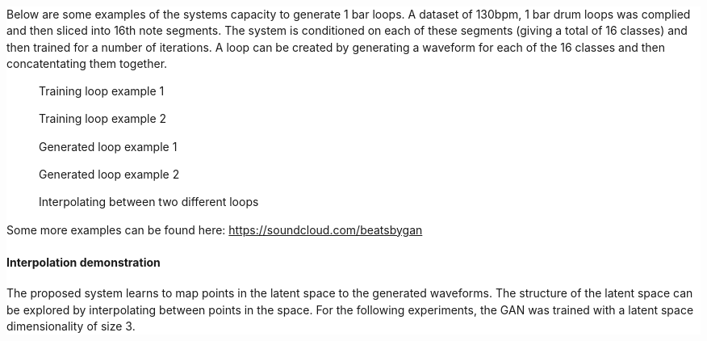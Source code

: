 Below are some examples of the systems capacity to generate 1 bar loops. A dataset of 130bpm, 1 bar drum loops was complied and then sliced into 16th note segments. The system is conditioned on each of these segments (giving a total of 16 classes) and then trained for a number of iterations. A loop can be created by generating a waveform for each of the 16 classes and then concatentating them together. 




<figure>
    <figcaption>Training loop example 1</figcaption>
    <audio controls
		src="./dafx20_audio/beat_demos/train11.wav">
	</audio>
</figure>

<figure>
    <figcaption>Training loop example 2</figcaption>
    <audio controls
		src="./dafx20_audio/beat_demos/train12.wav">
	</audio>
</figure>

<figure>
    <figcaption>Generated loop example 1</figcaption>
    <audio controls
		src="./dafx20_audio/beat_demos/gen11.wav">
	</audio>
</figure>

<figure>
    <figcaption>Generated loop example 2</figcaption>
    <audio controls
		src="./dafx20_audio/beat_demos/gen12.wav">
	</audio>
</figure>

<figure>
    <figcaption>Interpolating between two different loops</figcaption>
    <audio controls
		src="./dafx20_audio/beat_demos/slerp1.wav">
	</audio>
</figure>




Some more examples can be found here: https://soundcloud.com/beatsbygan



#### Interpolation demonstration

The proposed system learns to map points in the latent space to the generated waveforms. The structure of the latent space can be explored by interpolating between points in the space. For the following experiments, the GAN was trained with a latent space dimensionality of size 3.
